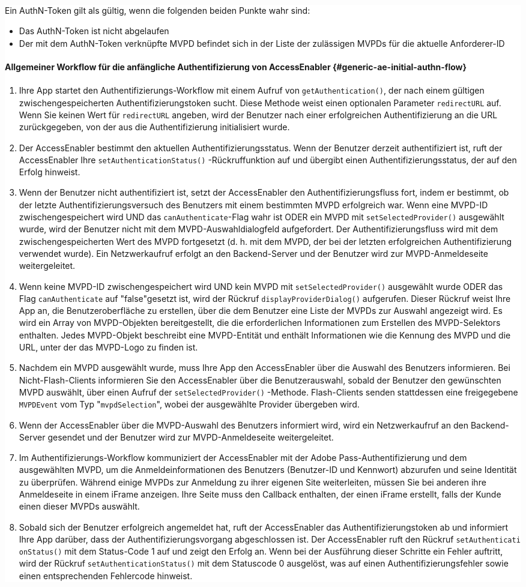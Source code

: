 Ein AuthN-Token gilt als gültig, wenn die folgenden beiden Punkte wahr sind:

* Das AuthN-Token ist nicht abgelaufen
* Der mit dem AuthN-Token verknüpfte MVPD befindet sich in der Liste der zulässigen MVPDs für die aktuelle Anforderer-ID

#### Allgemeiner Workflow für die anfängliche Authentifizierung von AccessEnabler {#generic-ae-initial-authn-flow}

1. Ihre App startet den Authentifizierungs-Workflow mit einem Aufruf von `getAuthentication()`, der nach einem gültigen zwischengespeicherten Authentifizierungstoken sucht. Diese Methode weist einen optionalen Parameter `redirectURL` auf. Wenn Sie keinen Wert für `redirectURL` angeben, wird der Benutzer nach einer erfolgreichen Authentifizierung an die URL zurückgegeben, von der aus die Authentifizierung initialisiert wurde.
1. Der AccessEnabler bestimmt den aktuellen Authentifizierungsstatus. Wenn der Benutzer derzeit authentifiziert ist, ruft der AccessEnabler Ihre `setAuthenticationStatus()` -Rückruffunktion auf und übergibt einen Authentifizierungsstatus, der auf den Erfolg hinweist.
1. Wenn der Benutzer nicht authentifiziert ist, setzt der AccessEnabler den Authentifizierungsfluss fort, indem er bestimmt, ob der letzte Authentifizierungsversuch des Benutzers mit einem bestimmten MVPD erfolgreich war. Wenn eine MVPD-ID zwischengespeichert wird UND das `canAuthenticate`-Flag wahr ist ODER ein MVPD mit `setSelectedProvider()` ausgewählt wurde, wird der Benutzer nicht mit dem MVPD-Auswahldialogfeld aufgefordert. Der Authentifizierungsfluss wird mit dem zwischengespeicherten Wert des MVPD fortgesetzt (d. h. mit dem MVPD, der bei der letzten erfolgreichen Authentifizierung verwendet wurde). Ein Netzwerkaufruf erfolgt an den Backend-Server und der Benutzer wird zur MVPD-Anmeldeseite weitergeleitet.

1. Wenn keine MVPD-ID zwischengespeichert wird UND kein MVPD mit `setSelectedProvider()` ausgewählt wurde ODER das Flag `canAuthenticate` auf &quot;false&quot;gesetzt ist, wird der Rückruf `displayProviderDialog()` aufgerufen. Dieser Rückruf weist Ihre App an, die Benutzeroberfläche zu erstellen, über die dem Benutzer eine Liste der MVPDs zur Auswahl angezeigt wird. Es wird ein Array von MVPD-Objekten bereitgestellt, die die erforderlichen Informationen zum Erstellen des MVPD-Selektors enthalten. Jedes MVPD-Objekt beschreibt eine MVPD-Entität und enthält Informationen wie die Kennung des MVPD und die URL, unter der das MVPD-Logo zu finden ist.

1. Nachdem ein MVPD ausgewählt wurde, muss Ihre App den AccessEnabler über die Auswahl des Benutzers informieren. Bei Nicht-Flash-Clients informieren Sie den AccessEnabler über die Benutzerauswahl, sobald der Benutzer den gewünschten MVPD auswählt, über einen Aufruf der `setSelectedProvider()` -Methode. Flash-Clients senden stattdessen eine freigegebene `MVPDEvent` vom Typ &quot;`mvpdSelection`&quot;, wobei der ausgewählte Provider übergeben wird.

1. Wenn der AccessEnabler über die MVPD-Auswahl des Benutzers informiert wird, wird ein Netzwerkaufruf an den Backend-Server gesendet und der Benutzer wird zur MVPD-Anmeldeseite weitergeleitet.

1. Im Authentifizierungs-Workflow kommuniziert der AccessEnabler mit der Adobe Pass-Authentifizierung und dem ausgewählten MVPD, um die Anmeldeinformationen des Benutzers (Benutzer-ID und Kennwort) abzurufen und seine Identität zu überprüfen. Während einige MVPDs zur Anmeldung zu ihrer eigenen Site weiterleiten, müssen Sie bei anderen ihre Anmeldeseite in einem iFrame anzeigen. Ihre Seite muss den Callback enthalten, der einen iFrame erstellt, falls der Kunde einen dieser MVPDs auswählt.

1. Sobald sich der Benutzer erfolgreich angemeldet hat, ruft der AccessEnabler das Authentifizierungstoken ab und informiert Ihre App darüber, dass der Authentifizierungsvorgang abgeschlossen ist. Der AccessEnabler ruft den Rückruf `setAuthenticationStatus()` mit dem Status-Code 1 auf und zeigt den Erfolg an. Wenn bei der Ausführung dieser Schritte ein Fehler auftritt, wird der Rückruf `setAuthenticationStatus()` mit dem Statuscode 0 ausgelöst, was auf einen Authentifizierungsfehler sowie einen entsprechenden Fehlercode hinweist.
